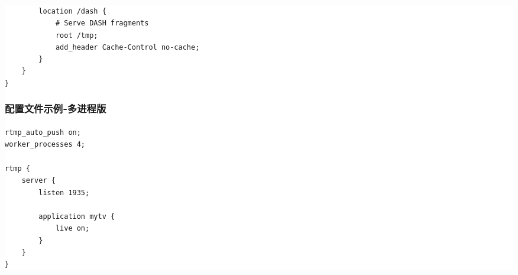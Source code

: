             location /dash {
                # Serve DASH fragments
                root /tmp;
                add_header Cache-Control no-cache;
            }
        }
    }


### 配置文件示例-多进程版

    rtmp_auto_push on;
    worker_processes 4;

    rtmp {
        server {
            listen 1935;

            application mytv {
                live on;
            }
        }
    }
